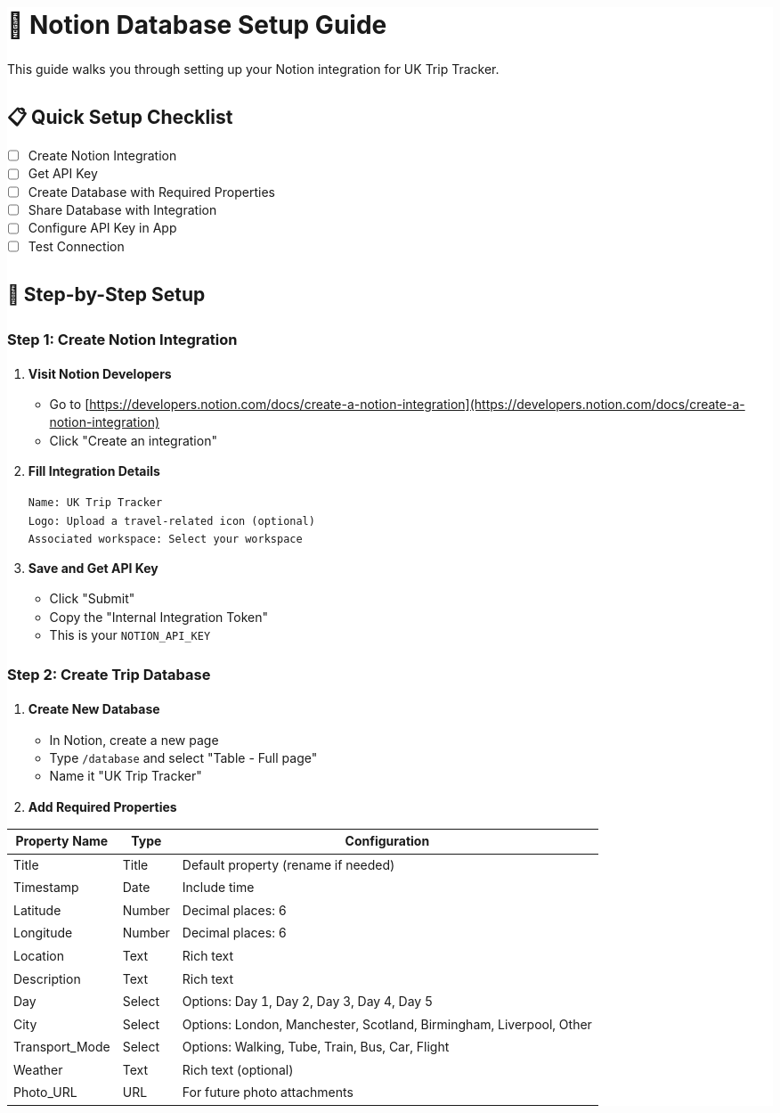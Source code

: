 # 🔗 Notion Database Setup Guide

This guide walks you through setting up your Notion integration for UK Trip Tracker.

## 📋 Quick Setup Checklist

- [ ] Create Notion Integration
- [ ] Get API Key
- [ ] Create Database with Required Properties
- [ ] Share Database with Integration
- [ ] Configure API Key in App
- [ ] Test Connection

## 🚀 Step-by-Step Setup

### Step 1: Create Notion Integration

1. **Visit Notion Developers**
   - Go to [https://developers.notion.com/docs/create-a-notion-integration](https://developers.notion.com/docs/create-a-notion-integration)
   - Click "Create an integration"

2. **Fill Integration Details**
   ```
   Name: UK Trip Tracker
   Logo: Upload a travel-related icon (optional)
   Associated workspace: Select your workspace
   ```

3. **Save and Get API Key**
   - Click "Submit"
   - Copy the "Internal Integration Token"
   - This is your `NOTION_API_KEY`

### Step 2: Create Trip Database

1. **Create New Database**
   - In Notion, create a new page
   - Type `/database` and select "Table - Full page"
   - Name it "UK Trip Tracker"

2. **Add Required Properties**

| Property Name | Type | Configuration |
|---------------|------|---------------|
| Title | Title | Default property (rename if needed) |
| Timestamp | Date | Include time |
| Latitude | Number | Decimal places: 6 |
| Longitude | Number | Decimal places: 6 |
| Location | Text | Rich text |
| Description | Text | Rich text |
| Day | Select | Options: Day 1, Day 2, Day 3, Day 4, Day 5 |
| City | Select | Options: London, Manchester, Scotland, Birmingham, Liverpool, Other |
| Transport_Mode | Select | Options: Walking, Tube, Train, Bus, Car, Flight |
| Weather | Text | Rich text (optional) |
| Photo_URL | URL | For future photo attachments |
